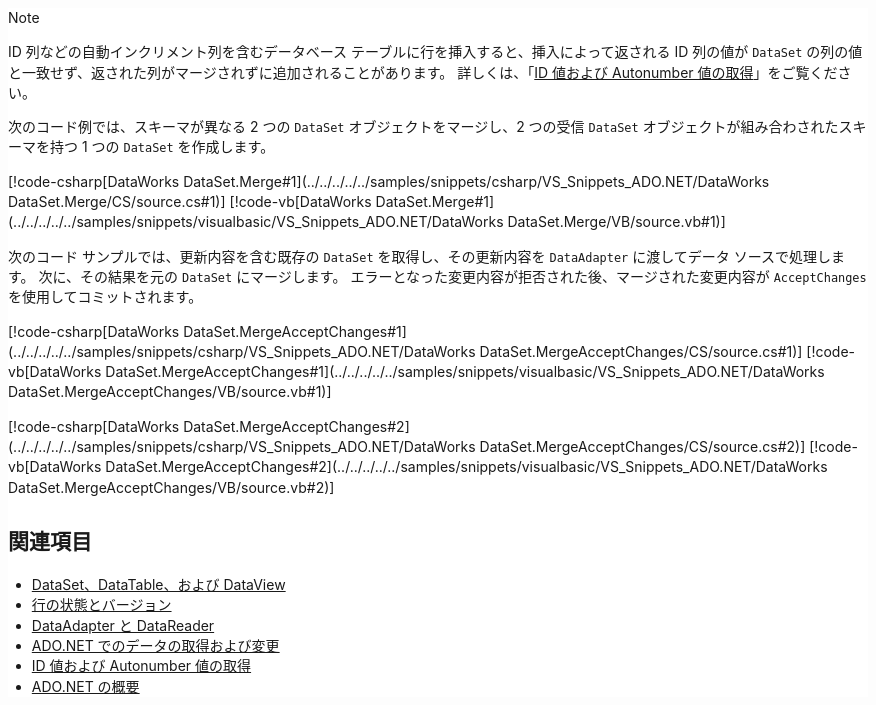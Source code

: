 > [!NOTE]
> ID 列などの自動インクリメント列を含むデータベース テーブルに行を挿入すると、挿入によって返される ID 列の値が `DataSet` の列の値と一致せず、返された列がマージされずに追加されることがあります。 詳しくは、「[ID 値および Autonumber 値の取得](../retrieving-identity-or-autonumber-values.md)」をご覧ください。

次のコード例では、スキーマが異なる 2 つの `DataSet` オブジェクトをマージし、2 つの受信 `DataSet` オブジェクトが組み合わされたスキーマを持つ 1 つの `DataSet` を作成します。

[!code-csharp[DataWorks DataSet.Merge#1](../../../../../samples/snippets/csharp/VS_Snippets_ADO.NET/DataWorks DataSet.Merge/CS/source.cs#1)]
[!code-vb[DataWorks DataSet.Merge#1](../../../../../samples/snippets/visualbasic/VS_Snippets_ADO.NET/DataWorks DataSet.Merge/VB/source.vb#1)]

次のコード サンプルでは、更新内容を含む既存の `DataSet` を取得し、その更新内容を `DataAdapter` に渡してデータ ソースで処理します。 次に、その結果を元の `DataSet` にマージします。 エラーとなった変更内容が拒否された後、マージされた変更内容が `AcceptChanges` を使用してコミットされます。

[!code-csharp[DataWorks DataSet.MergeAcceptChanges#1](../../../../../samples/snippets/csharp/VS_Snippets_ADO.NET/DataWorks DataSet.MergeAcceptChanges/CS/source.cs#1)]
[!code-vb[DataWorks DataSet.MergeAcceptChanges#1](../../../../../samples/snippets/visualbasic/VS_Snippets_ADO.NET/DataWorks DataSet.MergeAcceptChanges/VB/source.vb#1)]

[!code-csharp[DataWorks DataSet.MergeAcceptChanges#2](../../../../../samples/snippets/csharp/VS_Snippets_ADO.NET/DataWorks DataSet.MergeAcceptChanges/CS/source.cs#2)]
[!code-vb[DataWorks DataSet.MergeAcceptChanges#2](../../../../../samples/snippets/visualbasic/VS_Snippets_ADO.NET/DataWorks DataSet.MergeAcceptChanges/VB/source.vb#2)]

## <a name="see-also"></a>関連項目

- [DataSet、DataTable、および DataView](index.md)
- [行の状態とバージョン](row-states-and-row-versions.md)
- [DataAdapter と DataReader](../dataadapters-and-datareaders.md)
- [ADO.NET でのデータの取得および変更](../retrieving-and-modifying-data.md)
- [ID 値および Autonumber 値の取得](../retrieving-identity-or-autonumber-values.md)
- [ADO.NET の概要](../ado-net-overview.md)
